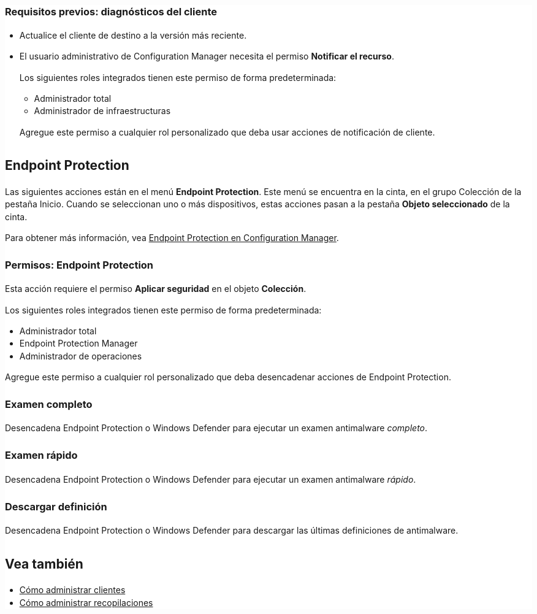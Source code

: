 ### <a name="prerequisites---client-diagnostics"></a>Requisitos previos: diagnósticos del cliente

- Actualice el cliente de destino a la versión más reciente.

- El usuario administrativo de Configuration Manager necesita el permiso **Notificar el recurso**.

  Los siguientes roles integrados tienen este permiso de forma predeterminada:

  - Administrador total  
  - Administrador de infraestructuras  

  Agregue este permiso a cualquier rol personalizado que deba usar acciones de notificación de cliente.


## <a name="endpoint-protection"></a>Endpoint Protection

Las siguientes acciones están en el menú **Endpoint Protection**. Este menú se encuentra en la cinta, en el grupo Colección de la pestaña Inicio. Cuando se seleccionan uno o más dispositivos, estas acciones pasan a la pestaña **Objeto seleccionado** de la cinta.

Para obtener más información, vea [Endpoint Protection en Configuration Manager](../../../protect/deploy-use/endpoint-protection.md).

### <a name="permissions---endpoint-protection"></a>Permisos: Endpoint Protection

Esta acción requiere el permiso **Aplicar seguridad** en el objeto **Colección**.

Los siguientes roles integrados tienen este permiso de forma predeterminada:

- Administrador total  
- Endpoint Protection Manager  
- Administrador de operaciones  

Agregue este permiso a cualquier rol personalizado que deba desencadenar acciones de Endpoint Protection.

### <a name="full-scan"></a>Examen completo

Desencadena Endpoint Protection o Windows Defender para ejecutar un examen antimalware *completo*.  

### <a name="quick-scan"></a>Examen rápido

Desencadena Endpoint Protection o Windows Defender para ejecutar un examen antimalware *rápido*.  

### <a name="download-definition"></a>Descargar definición

Desencadena Endpoint Protection o Windows Defender para descargar las últimas definiciones de antimalware.  

## <a name="see-also"></a>Vea también

- [Cómo administrar clientes](manage-clients.md)
- [Cómo administrar recopilaciones](collections/manage-collections.md)
